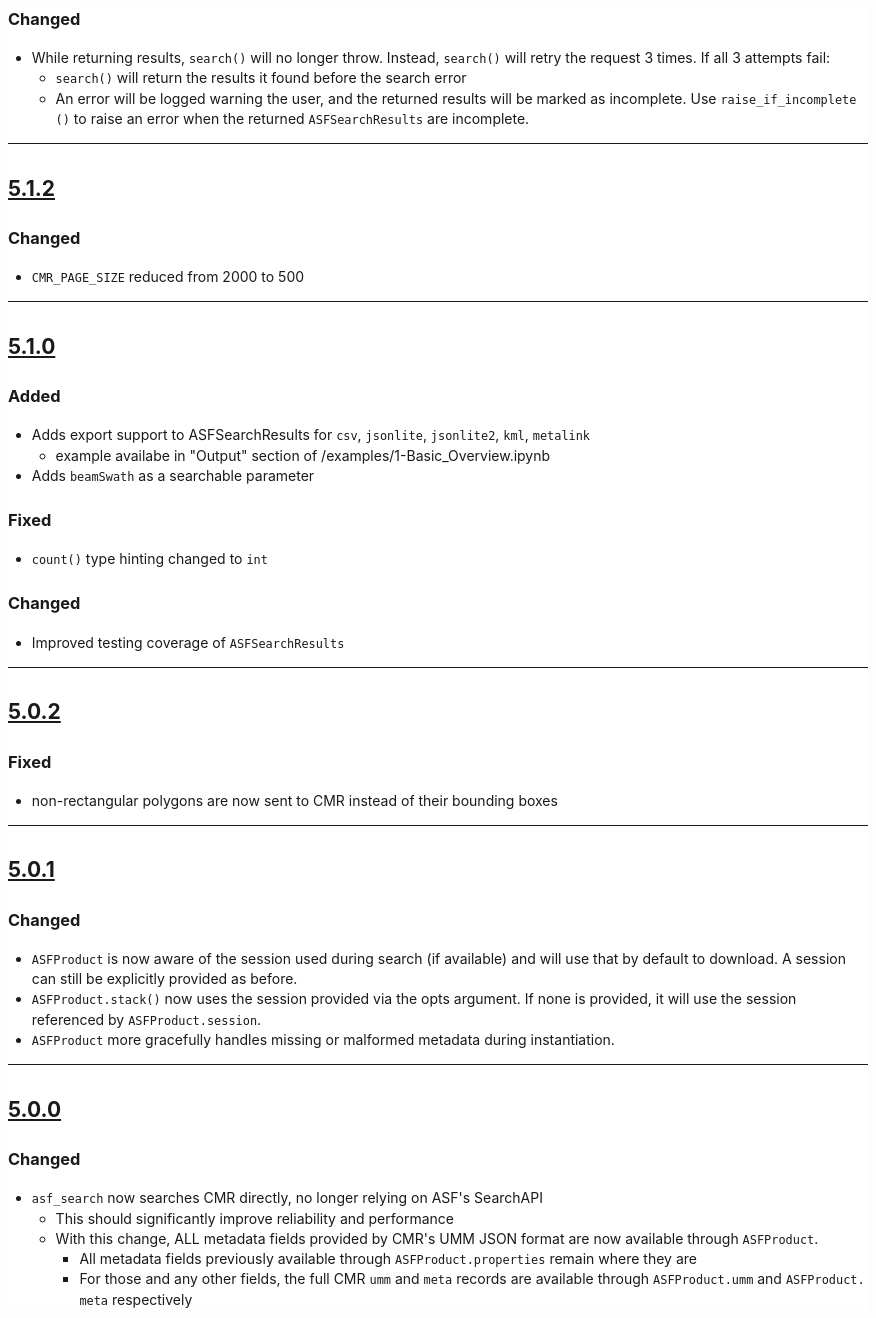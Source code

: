 ### Changed
- While returning results, `search()` will no longer throw. Instead, `search()` will retry the request 3 times. If all 3 attempts fail:
  -  `search()` will return the results it found before the search error
  -  An error will be logged warning the user, and the returned results will be marked as incomplete. Use `raise_if_incomplete()` to raise an error when the returned `ASFSearchResults` are incomplete.

------
## [5.1.2](https://github.com/asfadmin/Discovery-asf_search/compare/v5.1.0...v5.1.2)
### Changed
- `CMR_PAGE_SIZE` reduced from 2000 to 500

------
## [5.1.0](https://github.com/asfadmin/Discovery-asf_search/compare/v5.0.2...v5.1.0)
### Added
- Adds export support to ASFSearchResults for `csv`, `jsonlite`, `jsonlite2`, `kml`, `metalink`
  - example availabe in "Output" section of /examples/1-Basic_Overview.ipynb
- Adds `beamSwath` as a searchable parameter

### Fixed
- `count()` type hinting changed to `int`

### Changed
- Improved testing coverage of `ASFSearchResults`

------
## [5.0.2](https://github.com/asfadmin/Discovery-asf_search/compare/v5.0.1...v5.0.2)
### Fixed
- non-rectangular polygons are now sent to CMR instead of their bounding boxes

------
## [5.0.1](https://github.com/asfadmin/Discovery-asf_search/compare/v5.0.0...v5.0.1)
### Changed
- `ASFProduct` is now aware of the session used during search (if available) and will use that by default to download. A session can still be explicitly provided as before.
- `ASFProduct.stack()` now uses the session provided via the opts argument. If none is provided, it will use the session referenced by `ASFProduct.session`.
- `ASFProduct` more gracefully handles missing or malformed metadata during instantiation.

------
## [5.0.0](https://github.com/asfadmin/Discovery-asf_search/compare/v4.0.3...v5.0.0)
### Changed
- `asf_search` now searches CMR directly, no longer relying on ASF's SearchAPI
  - This should significantly improve reliability and performance
  - With this change, ALL metadata fields provided by CMR's UMM JSON format are now available through `ASFProduct`.
    -  All metadata fields previously available through `ASFProduct.properties` remain where they are
      - For those and any other fields, the full CMR `umm` and `meta` records are available through `ASFProduct.umm` and `ASFProduct.meta` respectively